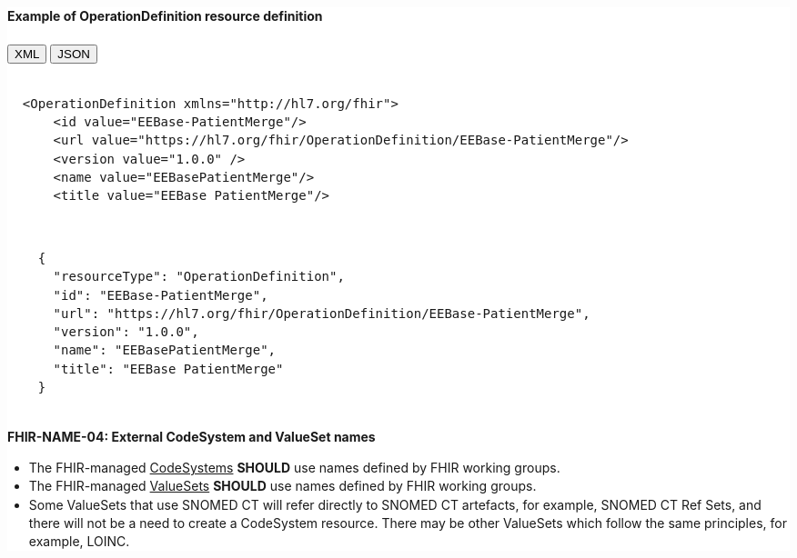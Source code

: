 <div class="callout callout-success" id="opdDefEx">
<strong>Example of OperationDefinition resource definition</strong><br/> 
<br/> 
<div class="tabletab">
  <button class="tabletablinks active" onclick="openTab(event, 'xmlOpdDef', 'opdDefEx')">XML</button>
  <button class="tabletablinks" onclick="openTab(event, 'jsonOpdDef', 'opdDefEx')">JSON</button>
</div>
<div id="xmlOpdDef" class="tabletabcontent" style="display: block;">
  </br>
<pre>
  &lt;OperationDefinition xmlns="http://hl7.org/fhir"&gt;
      &lt;id value="EEBase-PatientMerge"/&gt;
      &lt;url value="https://hl7.org/fhir/OperationDefinition/EEBase-PatientMerge"/&gt; 
      &lt;version value="1.0.0" /&gt;
      &lt;name value="EEBasePatientMerge"/&gt;
      &lt;title value="EEBase PatientMerge"/&gt;
</pre>
</div>
  <div id="jsonOpdDef" class="tabletabcontent">
    </br>
    <pre>
    {
      "resourceType": "OperationDefinition",
      "id": "EEBase-PatientMerge",
      "url": "https://hl7.org/fhir/OperationDefinition/EEBase-PatientMerge",
      "version": "1.0.0",
      "name": "EEBasePatientMerge",
      "title": "EEBase PatientMerge" 
    }
    </pre>
  </div> 
</div> 
</div>
</div>


<div class="card border-success mb-3" id="fhir-name-04">
  <div class="card-header bg-success">
   <strong class="card-title"><i class="bi bi-check-circle-fill"></i> FHIR-NAME-04: External CodeSystem and ValueSet names</strong>
   <a href="#fhir-name-04"><i class="bi bi-link-45deg"></i></a>
  </div>
  <div class="card-body">
    <ul>
        <li>The FHIR-managed <a href="https://www.hl7.org/fhir/terminologies-systems.html">CodeSystems</a> <b>SHOULD</b> use names defined by FHIR working groups.</li>
        <li>The FHIR-managed <a href="https://www.hl7.org/fhir/terminologies-valuesets.html">ValueSets</a> <b>SHOULD</b> use names defined by FHIR working groups.</li>
        <li>Some ValueSets that use SNOMED CT will refer directly to SNOMED CT artefacts, for example, SNOMED CT Ref Sets, and there will not be a need to create a CodeSystem resource. There may be other ValueSets which follow the same principles, for example, LOINC.</li>
    </ul>
  </div>
</div>

